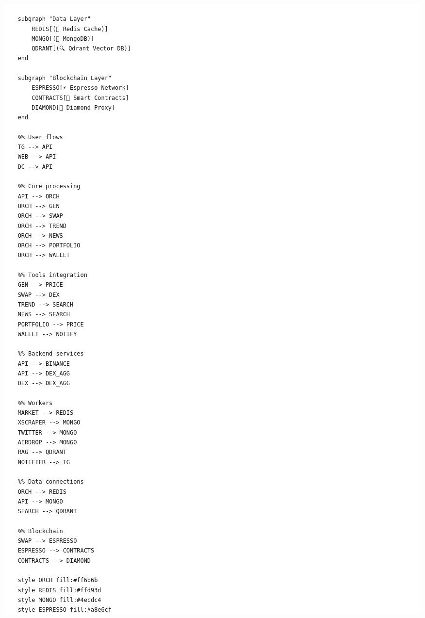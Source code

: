 ```mermaid

    subgraph "Data Layer"
        REDIS[(🔄 Redis Cache)]
        MONGO[(📁 MongoDB)]
        QDRANT[(🔍 Qdrant Vector DB)]
    end

    subgraph "Blockchain Layer"
        ESPRESSO[⚡ Espresso Network]
        CONTRACTS[📜 Smart Contracts]
        DIAMOND[💎 Diamond Proxy]
    end

    %% User flows
    TG --> API
    WEB --> API
    DC --> API

    %% Core processing
    API --> ORCH
    ORCH --> GEN
    ORCH --> SWAP
    ORCH --> TREND
    ORCH --> NEWS
    ORCH --> PORTFOLIO
    ORCH --> WALLET

    %% Tools integration
    GEN --> PRICE
    SWAP --> DEX
    TREND --> SEARCH
    NEWS --> SEARCH
    PORTFOLIO --> PRICE
    WALLET --> NOTIFY

    %% Backend services
    API --> BINANCE
    API --> DEX_AGG
    DEX --> DEX_AGG

    %% Workers
    MARKET --> REDIS
    XSCRAPER --> MONGO
    TWITTER --> MONGO
    AIRDROP --> MONGO
    RAG --> QDRANT
    NOTIFIER --> TG

    %% Data connections
    ORCH --> REDIS
    API --> MONGO
    SEARCH --> QDRANT

    %% Blockchain
    SWAP --> ESPRESSO
    ESPRESSO --> CONTRACTS
    CONTRACTS --> DIAMOND

    style ORCH fill:#ff6b6b
    style REDIS fill:#ffd93d
    style MONGO fill:#4ecdc4
    style ESPRESSO fill:#a8e6cf
```